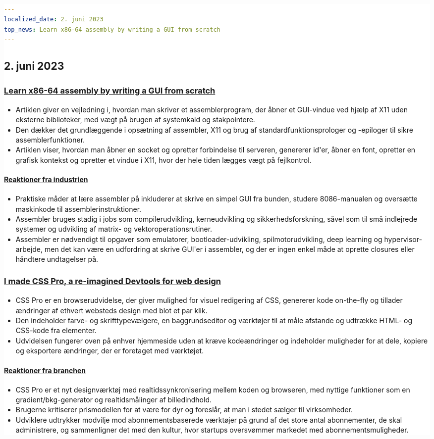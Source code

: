 ```yaml
---
localized_date: 2. juni 2023
top_news: Learn x86-64 assembly by writing a GUI from scratch
---
```




## 2. juni 2023

### [Learn x86-64 assembly by writing a GUI from scratch](https://gaultier.github.io/blog/x11_x64.html)

- Artiklen giver en vejledning i, hvordan man skriver et assemblerprogram, der åbner et GUI-vindue ved hjælp af X11 uden eksterne biblioteker, med vægt på brugen af systemkald og stakpointere.
- Den dækker det grundlæggende i opsætning af assembler, X11 og brug af standardfunktionsprologer og -epiloger til sikre assemblerfunktioner.
- Artiklen viser, hvordan man åbner en socket og opretter forbindelse til serveren, genererer id'er, åbner en font, opretter en grafisk kontekst og opretter et vindue i X11, hvor der hele tiden lægges vægt på fejlkontrol.

#### [Reaktioner fra industrien](http://news.ycombinator.com/item?id=36153237)

- Praktiske måder at lære assembler på inkluderer at skrive en simpel GUI fra bunden, studere 8086-manualen og oversætte maskinkode til assemblerinstruktioner.
- Assembler bruges stadig i jobs som compilerudvikling, kerneudvikling og sikkerhedsforskning, såvel som til små indlejrede systemer og udvikling af matrix- og vektoroperationsrutiner.
- Assembler er nødvendigt til opgaver som emulatorer, bootloader-udvikling, spilmotorudvikling, deep learning og hypervisor-arbejde, men det kan være en udfordring at skrive GUI'er i assembler, og der er ingen enkel måde at oprette closures eller håndtere undtagelser på.

### [I made CSS Pro, a re-imagined Devtools for web design](https://csspro.com)

- CSS Pro er en browserudvidelse, der giver mulighed for visuel redigering af CSS, genererer kode on-the-fly og tillader ændringer af ethvert websteds design med blot et par klik.
- Den indeholder farve- og skrifttypevælgere, en baggrundseditor og værktøjer til at måle afstande og udtrække HTML- og CSS-kode fra elementer.
- Udvidelsen fungerer oven på enhver hjemmeside uden at kræve kodeændringer og indeholder muligheder for at dele, kopiere og eksportere ændringer, der er foretaget med værktøjet.

#### [Reaktioner fra branchen](http://news.ycombinator.com/item?id=36148807)

- CSS Pro er et nyt designværktøj med realtidssynkronisering mellem koden og browseren, med nyttige funktioner som en gradient/bkg-generator og realtidsmålinger af billedindhold.
- Brugerne kritiserer prismodellen for at være for dyr og foreslår, at man i stedet sælger til virksomheder.
- Udviklere udtrykker modvilje mod abonnementsbaserede værktøjer på grund af det store antal abonnementer, de skal administrere, og sammenligner det med den kultur, hvor startups oversvømmer markedet med abonnementsmuligheder.
